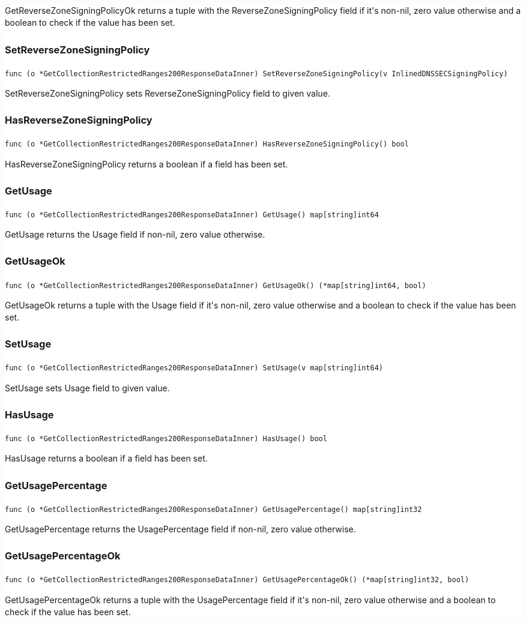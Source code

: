 GetReverseZoneSigningPolicyOk returns a tuple with the ReverseZoneSigningPolicy field if it's non-nil, zero value otherwise
and a boolean to check if the value has been set.

### SetReverseZoneSigningPolicy

`func (o *GetCollectionRestrictedRanges200ResponseDataInner) SetReverseZoneSigningPolicy(v InlinedDNSSECSigningPolicy)`

SetReverseZoneSigningPolicy sets ReverseZoneSigningPolicy field to given value.

### HasReverseZoneSigningPolicy

`func (o *GetCollectionRestrictedRanges200ResponseDataInner) HasReverseZoneSigningPolicy() bool`

HasReverseZoneSigningPolicy returns a boolean if a field has been set.

### GetUsage

`func (o *GetCollectionRestrictedRanges200ResponseDataInner) GetUsage() map[string]int64`

GetUsage returns the Usage field if non-nil, zero value otherwise.

### GetUsageOk

`func (o *GetCollectionRestrictedRanges200ResponseDataInner) GetUsageOk() (*map[string]int64, bool)`

GetUsageOk returns a tuple with the Usage field if it's non-nil, zero value otherwise
and a boolean to check if the value has been set.

### SetUsage

`func (o *GetCollectionRestrictedRanges200ResponseDataInner) SetUsage(v map[string]int64)`

SetUsage sets Usage field to given value.

### HasUsage

`func (o *GetCollectionRestrictedRanges200ResponseDataInner) HasUsage() bool`

HasUsage returns a boolean if a field has been set.

### GetUsagePercentage

`func (o *GetCollectionRestrictedRanges200ResponseDataInner) GetUsagePercentage() map[string]int32`

GetUsagePercentage returns the UsagePercentage field if non-nil, zero value otherwise.

### GetUsagePercentageOk

`func (o *GetCollectionRestrictedRanges200ResponseDataInner) GetUsagePercentageOk() (*map[string]int32, bool)`

GetUsagePercentageOk returns a tuple with the UsagePercentage field if it's non-nil, zero value otherwise
and a boolean to check if the value has been set.
